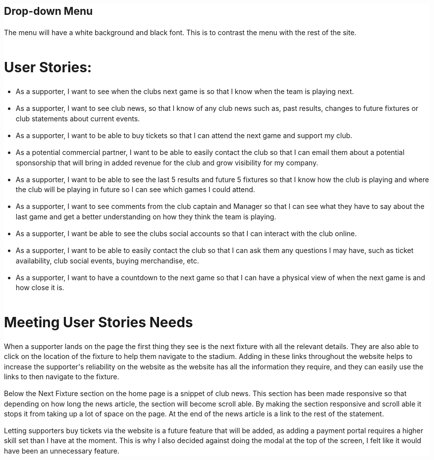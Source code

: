 ## Drop-down Menu
The menu will have a white background and black font. This is to contrast the menu with the rest of the site.

# User Stories:
* As a supporter, I want to see when the clubs next game is so that I know when the team is playing next.
      
* As a supporter, I want to see club news, so that I know of any club news such as, past results, changes to future fixtures or club statements about current events.
      
* As a supporter, I want to be able to buy tickets so that I can attend the next game and support my club.
      
* As a potential commercial partner, I want to be able to easily contact the club so that I can email them about a potential sponsorship that will bring in added revenue for the club and grow visibility for my company.

* As a supporter, I want to be able to see the last 5 results and future 5 fixtures so that I know how the club is playing and where the club will be playing in future so I can see which games I could attend.

* As a supporter, I want to see comments from the club captain and Manager so that I can see what they have to say about the last game and get a better understanding on how they think the team is playing.

*  As a supporter, I want be able to see the clubs social accounts so that I can interact with the club online.

* As a supporter, I want to be able to easily contact the club so that I can ask them any questions I may have, such as ticket availability, club social events, buying merchandise, etc.

* As a supporter, I want to have a countdown to the next game so that I can have a physical view of when the next game is and how close it is.

# Meeting User Stories Needs

When a supporter lands on the page the first thing they see is the next fixture with all the relevant details. They are also able to click on the location of the fixture to help them navigate to the stadium. Adding in these links throughout the website helps to increase the supporter's reliability on the website as the website has all the information they require, and they can easily use the links to then navigate to the fixture. 

Below the Next Fixture section on the home page is a snippet of club news. This section has been made responsive so that depending on how long the news article, the section will become scroll able. By making the section responsive and scroll able it stops it from taking up a lot of space on the page. At the end of the news article is a link to the rest of the statement. 

Letting supporters buy tickets via the website is a future feature that will be added, as adding a payment portal requires a higher skill set than I have at the moment. This is why I also decided against doing the modal at the top of the screen, I felt like it would have been an unnecessary feature. 

